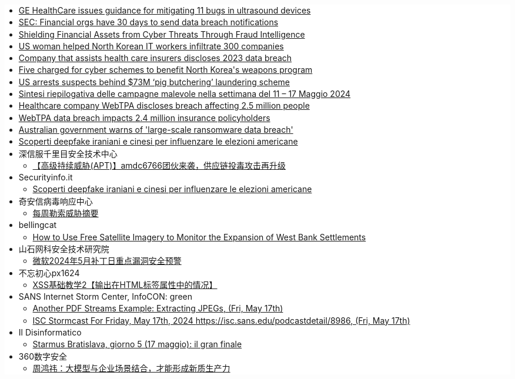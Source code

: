   - [GE HealthCare issues guidance for mitigating 11 bugs in ultrasound devices](https://therecord.media/ge-healthcare-ultrasound-vulnerabilities)
  - [SEC: Financial orgs have 30 days to send data breach notifications](https://www.bleepingcomputer.com/news/security/sec-financial-orgs-have-30-days-to-send-data-breach-notifications/)
  - [Shielding Financial Assets from Cyber Threats Through Fraud Intelligence](https://flashpoint.io/blog/shielding-financial-assets-from-cyber-threats-through-fraud-intelligence/)
  - [US woman helped North Korean IT workers infiltrate 300 companies](https://www.bleepingcomputer.com/news/security/five-arizona-ukraine-charged-for-cyber-schemes-infiltrating-over-300-companies-to-benefit-north-koreas-weapons-program/)
  - [Company that assists health care insurers discloses 2023 data breach](https://therecord.media/company-webtpa-discloses-data-breach)
  - [Five charged for cyber schemes to benefit North Korea's weapons program](https://www.bleepingcomputer.com/news/security/five-Arizona-Ukrain-charged-for-cyber-schemes-infiltrating-over-300-companies-to-benefit-north-koreas-weapons-program-/)
  - [US arrests suspects behind $73M ‘pig butchering’ laundering scheme](https://www.bleepingcomputer.com/news/security/us-arrests-suspects-behind-73m-pig-butchering-laundering-scheme/)
  - [Sintesi riepilogativa delle campagne malevole nella settimana del 11 – 17 Maggio 2024](https://cert-agid.gov.it/news/sintesi-riepilogativa-delle-campagne-malevole-nella-settimana-del-11-17-maggio-2024/)
  - [Healthcare company WebTPA discloses breach affecting 2.5 million people](https://techcrunch.com/2024/05/17/healthcare-company-webtpa-discloses-breach-affecting-2-5-million-people/)
  - [WebTPA data breach impacts 2.4 million insurance policyholders](https://www.bleepingcomputer.com/news/security/webtpa-data-breach-impacts-24-million-insurance-policyholders/)
  - [Australian government warns of 'large-scale ransomware data breach'](https://therecord.media/medisecure-data-breach-ransomware-australia-healthcare)
  - [Scoperti deepfake iraniani e cinesi per influenzare le elezioni americane](https://www.securityinfo.it/2024/05/17/scoperti-deepfake-iraniani-e-cinesi-per-influenzare-le-elezioni-americane/)
- 深信服千里目安全技术中心
  - [【高级持续威胁(APT)】amdc6766团伙来袭，供应链投毒攻击再升级](https://mp.weixin.qq.com/s?__biz=Mzg2NjgzNjA5NQ==&mid=2247522862&idx=1&sn=49c61ad734642bc332f6a9e9dd8082d3&chksm=ce46113ef931982889e2a8838fb868d80985eee71bb9bedf0a491639e38043f7954fc9151450&scene=58&subscene=0#rd)
- Securityinfo.it
  - [Scoperti deepfake iraniani e cinesi per influenzare le elezioni americane](https://www.securityinfo.it/2024/05/17/scoperti-deepfake-iraniani-e-cinesi-per-influenzare-le-elezioni-americane/?utm_source=rss&utm_medium=rss&utm_campaign=scoperti-deepfake-iraniani-e-cinesi-per-influenzare-le-elezioni-americane)
- 奇安信病毒响应中心
  - [每周勒索威胁摘要](https://mp.weixin.qq.com/s?__biz=MzI5Mzg5MDM3NQ==&mid=2247494051&idx=1&sn=51b59e644409c428bcf03501b090fbc8&chksm=ec69998bdb1e109dd2cf7ff8d1433ff2a8835fa6245ce6f4287bf989a330175fb37f785979ef&scene=58&subscene=0#rd)
- bellingcat
  - [How to Use Free Satellite Imagery to Monitor the Expansion of West Bank Settlements](https://www.bellingcat.com/resources/2024/05/17/how-to-use-free-satellite-imagery-to-monitor-the-expansion-of-west-bank-settlements/)
- 山石网科安全技术研究院
  - [微软2024年5月补丁日重点漏洞安全预警](https://mp.weixin.qq.com/s?__biz=MzUzMDUxNTE1Mw==&mid=2247506029&idx=1&sn=16f520e893fd0c69a6985f56789aa123&chksm=fa520dd3cd2584c574e7dcef09cc3f3d6ee37fcecf553ba4391018ca7990c8c09a0ed821818d&scene=58&subscene=0#rd)
- 不忘初心px1624
  - [XSS基础教学2【输出在HTML标签属性中的情况】](https://mp.weixin.qq.com/s?__biz=Mzg2OTU0NDExMA==&mid=2247483853&idx=1&sn=2574cd6e84741ec030a4f03b2adf2dd3&chksm=ce9a380cf9edb11a45df8b5cce82a534e4efdb560e60c5a481249c56e62c91924164d10c60c7&scene=58&subscene=0#rd)
- SANS Internet Storm Center, InfoCON: green
  - [Another PDF Streams Example: Extracting JPEGs, (Fri, May 17th)](https://isc.sans.edu/diary/rss/30924)
  - [ISC Stormcast For Friday, May 17th, 2024 https://isc.sans.edu/podcastdetail/8986, (Fri, May 17th)](https://isc.sans.edu/diary/rss/30932)
- Il Disinformatico
  - [Starmus Bratislava, giorno 5 (17 maggio): il gran finale](http://attivissimo.blogspot.com/2024/05/starmus-bratislava-giorno-5-17-maggio.html)
- 360数字安全
  - [周鸿祎：大模型与企业场景结合，才能形成新质生产力](https://mp.weixin.qq.com/s?__biz=MzA4MTg0MDQ4Nw==&mid=2247571489&idx=1&sn=1a1fa1512528fde7819fecf0d667df22&chksm=9f8d4829a8fac13f9b1a29e6ed07b3245597ae649779fc643894945052eb682b652e0b96ab85&scene=58&subscene=0#rd)